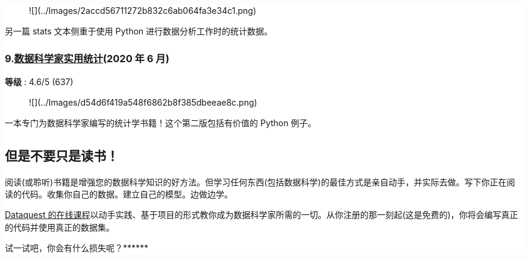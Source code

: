 <figure class="wp-block-image">![](../Images/2accd56711272b832c6ab064fa3e34c1.png)</figure>

另一篇 stats 文本侧重于使用 Python 进行数据分析工作时的统计数据。

### 9.[数据科学家实用统计](https://github.com/ghoshark/E_Books/blob/master/Practical%20Statistics%20for%20Data%20Scientists.pdf)(2020 年 6 月)

**等级** : 4.6/5 (637)

<figure class="wp-block-image is-resized">![](../Images/d54d6f419a548f6862b8f385dbeeae8c.png)</figure>

一本专门为数据科学家编写的统计学书籍！这个第二版包括有价值的 Python 例子。

## 但是不要只是读书！

阅读(或聆听)书籍是增强您的数据科学知识的好方法。但学习任何东西(包括数据科学)的最佳方式是亲自动手，并实际去做。写下你正在阅读的代码。收集你自己的数据。建立自己的模型。边做边学。

[Dataquest 的在线课程](https://www.dataquest.io/data-science-courses-directory/)以动手实践、基于项目的形式教你成为数据科学家所需的一切。从你注册的那一刻起(这是免费的)，你将会编写真正的代码并使用真正的数据集。

试一试吧，你会有什么损失呢？******